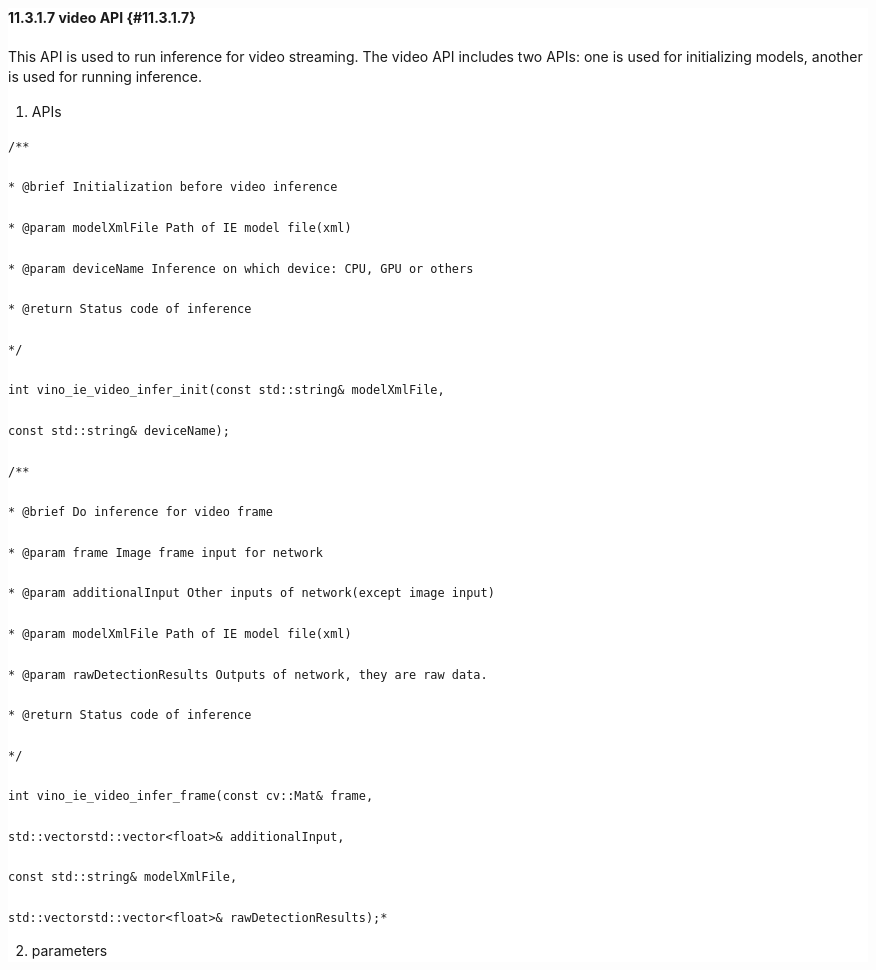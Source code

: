 #### 11.3.1.7 video API  {#11.3.1.7}

This API is used to run inference for video streaming. The video API includes
two APIs: one is used for initializing models, another is used for running
inference.

1) APIs

```
/**

* @brief Initialization before video inference

* @param modelXmlFile Path of IE model file(xml)

* @param deviceName Inference on which device: CPU, GPU or others

* @return Status code of inference

*/

int vino_ie_video_infer_init(const std::string& modelXmlFile,

const std::string& deviceName);

/**

* @brief Do inference for video frame

* @param frame Image frame input for network

* @param additionalInput Other inputs of network(except image input)

* @param modelXmlFile Path of IE model file(xml)

* @param rawDetectionResults Outputs of network, they are raw data.

* @return Status code of inference

*/

int vino_ie_video_infer_frame(const cv::Mat& frame,

std::vectorstd::vector<float>& additionalInput,

const std::string& modelXmlFile,

std::vectorstd::vector<float>& rawDetectionResults);*
```



2) parameters
